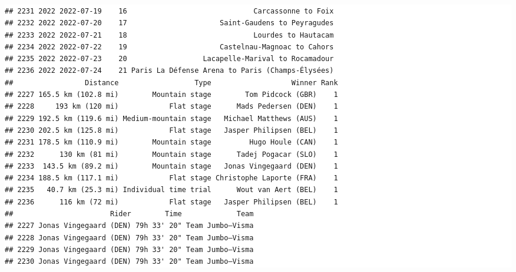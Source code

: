     ## 2231 2022 2022-07-19    16                              Carcassonne to Foix
    ## 2232 2022 2022-07-20    17                      Saint-Gaudens to Peyragudes
    ## 2233 2022 2022-07-21    18                              Lourdes to Hautacam
    ## 2234 2022 2022-07-22    19                      Castelnau-Magnoac to Cahors
    ## 2235 2022 2022-07-23    20                  Lacapelle-Marival to Rocamadour
    ## 2236 2022 2022-07-24    21 Paris La Défense Arena to Paris (Champs-Élysées)
    ##                 Distance                  Type                   Winner Rank
    ## 2227 165.5 km (102.8 mi)        Mountain stage        Tom Pidcock (GBR)    1
    ## 2228     193 km (120 mi)            Flat stage      Mads Pedersen (DEN)    1
    ## 2229 192.5 km (119.6 mi) Medium-mountain stage   Michael Matthews (AUS)    1
    ## 2230 202.5 km (125.8 mi)            Flat stage   Jasper Philipsen (BEL)    1
    ## 2231 178.5 km (110.9 mi)        Mountain stage         Hugo Houle (CAN)    1
    ## 2232      130 km (81 mi)        Mountain stage      Tadej Pogacar (SLO)    1
    ## 2233  143.5 km (89.2 mi)        Mountain stage   Jonas Vingegaard (DEN)    1
    ## 2234 188.5 km (117.1 mi)            Flat stage Christophe Laporte (FRA)    1
    ## 2235   40.7 km (25.3 mi) Individual time trial      Wout van Aert (BEL)    1
    ## 2236      116 km (72 mi)            Flat stage   Jasper Philipsen (BEL)    1
    ##                       Rider        Time             Team
    ## 2227 Jonas Vingegaard (DEN) 79h 33' 20" Team Jumbo–Visma
    ## 2228 Jonas Vingegaard (DEN) 79h 33' 20" Team Jumbo–Visma
    ## 2229 Jonas Vingegaard (DEN) 79h 33' 20" Team Jumbo–Visma
    ## 2230 Jonas Vingegaard (DEN) 79h 33' 20" Team Jumbo–Visma
